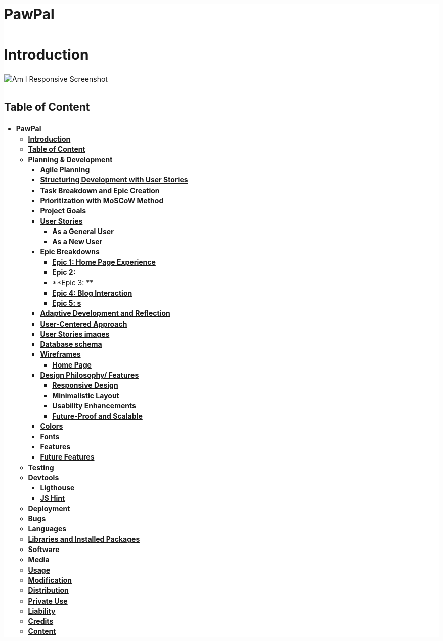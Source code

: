 # PawPal

[]()

# Introduction



![Am I Responsive Screenshot]()

## Table of Content

- [**PawPal**](#PawPal>)
  - [**Introduction**](#introduction)
  - [**Table of Content**](#table-of-content)
  - [**Planning & Development**](#planning--development)
    - [**Agile Planning**](#agile-planning)
    - [**Structuring Development with User Stories**](#structuring-development-with-user-stories)
    - [**Task Breakdown and Epic Creation**](#task-breakdown-and-epic-creation)
     - [**Prioritization with MoSCoW Method**](#prioritization-with-moscw-method)
    - [**Project Goals**](#project-goals)
    - [**User Stories**](#user-stories)
      - [**As a General User**](#as-a-general-user)
      - [**As a New User**](#as-a-new-user)
    - [**Epic Breakdowns**](#epic-breakdowns)
      - [**Epic 1: Home Page Experience**](#epic-1-home-page-experience)
      - [**Epic 2:**](#)
      - [**Epic 3: **](#)
      - [**Epic 4: Blog Interaction**](#)
      - [**Epic 5: s**](#)
    - [**Adaptive Development and Reflection**](#adaptive-development-and-reflection)
    - [**User-Centered Approach**](#user-centered-approach)
    - [**User Stories images**](#user-stories-images)
    - [**Database schema**](#database-schema)
    - [**Wireframes**](#wireframes)
      - [**Home Page**](#home-page)
    - [**Design Philosophy/ Features**](#design-philosophy-features)
      - [**Responsive Design**](#responsive-design)
      - [**Minimalistic Layout**](#minimalistic-layout)
      - [**Usability Enhancements**](#usability-enhancements)
      - [**Future-Proof and Scalable**](#future-proof-and-scalable)
    - [**Colors**](#colors)
    - [**Fonts**](#fonts)
    - [**Features**](#features)
    - [**Future Features**](#future-features)
  - [**Testing**](#testing)
  - [**Devtools**](#devtools)
    - [**Ligthouse**](#lighthouse)
    - [**JS Hint**](#js-hint)
  - [**Deployment**](#deployment)
  - [**Bugs**](#bugs)
  - [**Languages**](#languages)
  - [**Libraries and Installed Packages**](#libraries-and-installed-packages)
  - [**Software**](#software)
  - [**Media**](#media)
  - [**Usage**](#usage)
  - [**Modification**](#modification)
  - [**Distribution**](#distrubition)
  - [**Private Use**](#private-use)
  - [**Liability**](#liability)
  - [**Credits**](#credits)
  - [**Content**](#content)
